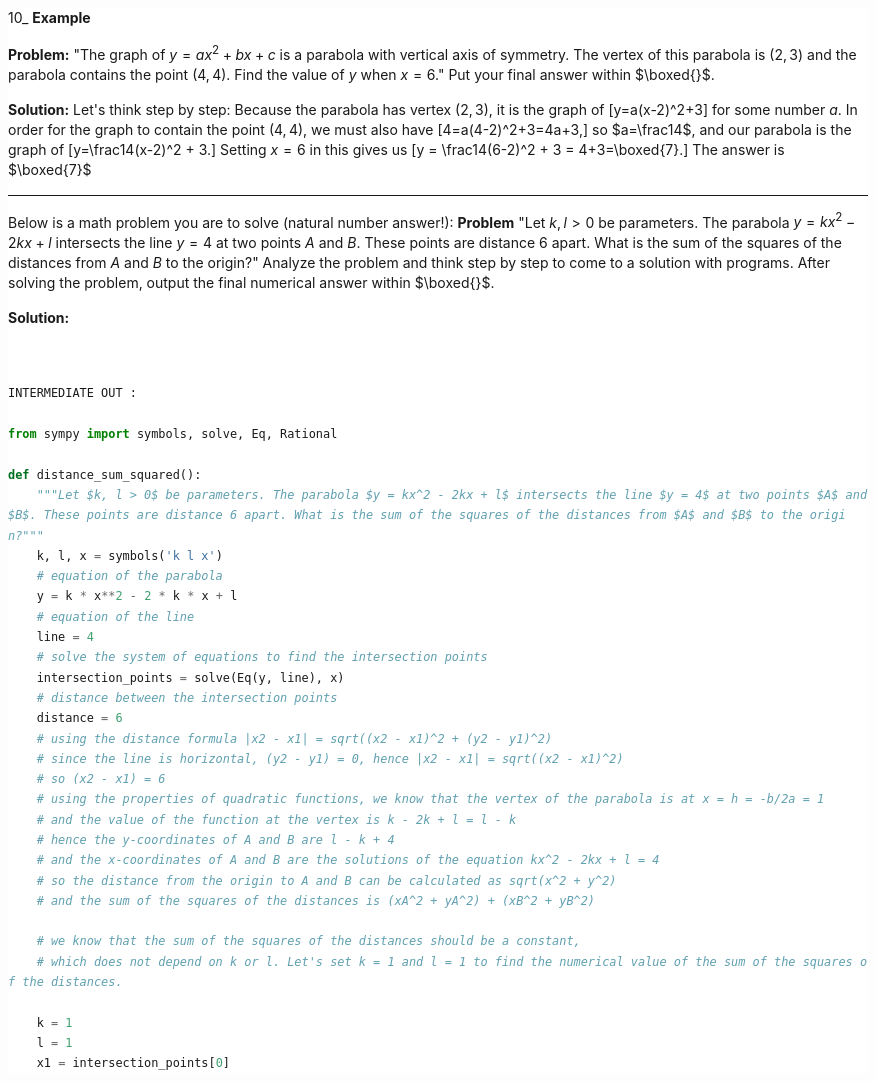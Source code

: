10_
**Example**

**Problem:** 
"The graph of $y=ax^2 + bx + c$ is a parabola with vertical axis of symmetry.  The vertex of this parabola is $(2,3)$ and the parabola contains the point $(4,4)$.  Find the value of $y$ when $x=6$."
Put your final answer within $\boxed{}$.

**Solution:** 
Let's think step by step:
Because the parabola has vertex $(2,3)$, it is the graph of  \[y=a(x-2)^2+3\] for some number $a$.  In order for the graph to contain the point $(4,4)$, we must also have  \[4=a(4-2)^2+3=4a+3,\] so $a=\frac14$, and our parabola is the graph of \[y=\frac14(x-2)^2 + 3.\] Setting $x=6$ in this gives us  \[y = \frac14(6-2)^2 + 3 = 4+3=\boxed{7}.\] The answer is $\boxed{7}$


---

Below is a math problem you are to solve (natural number answer!):
**Problem**
"Let $k, l > 0$ be parameters. The parabola $y = kx^2 - 2kx + l$ intersects the line $y = 4$ at two points $A$ and $B$. These points are distance 6 apart. What is the sum of the squares of the distances from $A$ and $B$ to the origin?"
Analyze the problem and think step by step to come to a solution with programs. After solving the problem, output the final numerical answer within $\boxed{}$.

**Solution:**


```python


INTERMEDIATE OUT :

from sympy import symbols, solve, Eq, Rational

def distance_sum_squared():
    """Let $k, l > 0$ be parameters. The parabola $y = kx^2 - 2kx + l$ intersects the line $y = 4$ at two points $A$ and $B$. These points are distance 6 apart. What is the sum of the squares of the distances from $A$ and $B$ to the origin?"""
    k, l, x = symbols('k l x')
    # equation of the parabola
    y = k * x**2 - 2 * k * x + l
    # equation of the line
    line = 4
    # solve the system of equations to find the intersection points
    intersection_points = solve(Eq(y, line), x)
    # distance between the intersection points
    distance = 6
    # using the distance formula |x2 - x1| = sqrt((x2 - x1)^2 + (y2 - y1)^2)
    # since the line is horizontal, (y2 - y1) = 0, hence |x2 - x1| = sqrt((x2 - x1)^2)
    # so (x2 - x1) = 6
    # using the properties of quadratic functions, we know that the vertex of the parabola is at x = h = -b/2a = 1
    # and the value of the function at the vertex is k - 2k + l = l - k
    # hence the y-coordinates of A and B are l - k + 4
    # and the x-coordinates of A and B are the solutions of the equation kx^2 - 2kx + l = 4
    # so the distance from the origin to A and B can be calculated as sqrt(x^2 + y^2)
    # and the sum of the squares of the distances is (xA^2 + yA^2) + (xB^2 + yB^2)

    # we know that the sum of the squares of the distances should be a constant,
    # which does not depend on k or l. Let's set k = 1 and l = 1 to find the numerical value of the sum of the squares of the distances.

    k = 1
    l = 1
    x1 = intersection_points[0]
```